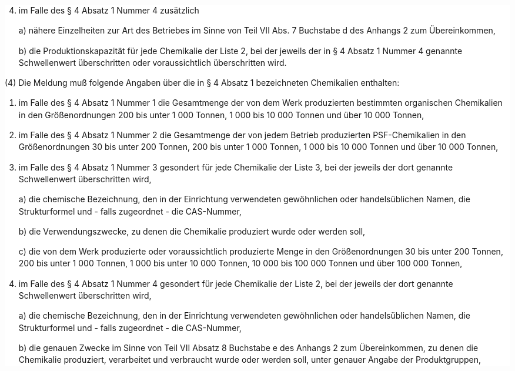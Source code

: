 4.  im Falle des § 4 Absatz 1 Nummer 4 zusätzlich

    a)  nähere Einzelheiten zur Art des Betriebes im Sinne von Teil VII Abs. 7
        Buchstabe d des Anhangs 2 zum Übereinkommen,


    b)  die Produktionskapazität für jede Chemikalie der Liste 2, bei der
        jeweils der in § 4 Absatz 1 Nummer 4 genannte Schwellenwert
        überschritten oder voraussichtlich überschritten wird.







(4) Die Meldung muß folgende Angaben über die in § 4 Absatz 1
bezeichneten Chemikalien enthalten:

1.  im Falle des § 4 Absatz 1 Nummer 1 die Gesamtmenge der von dem Werk
    produzierten bestimmten organischen Chemikalien in den Größenordnungen
    200 bis unter 1 000 Tonnen, 1 000 bis 10 000 Tonnen und über 10 000
    Tonnen,


2.  im Falle des § 4 Absatz 1 Nummer 2 die Gesamtmenge der von jedem
    Betrieb produzierten PSF-Chemikalien in den Größenordnungen 30 bis
    unter 200 Tonnen, 200 bis unter 1 000 Tonnen, 1 000 bis 10 000 Tonnen
    und über 10 000 Tonnen,


3.  im Falle des § 4 Absatz 1 Nummer 3 gesondert für jede Chemikalie der
    Liste 3, bei der jeweils der dort genannte Schwellenwert überschritten
    wird,

    a)  die chemische Bezeichnung, den in der Einrichtung verwendeten
        gewöhnlichen oder handelsüblichen Namen, die Strukturformel und -
        falls zugeordnet - die CAS-Nummer,


    b)  die Verwendungszwecke, zu denen die Chemikalie produziert wurde oder
        werden soll,


    c)  die von dem Werk produzierte oder voraussichtlich produzierte Menge in
        den Größenordnungen 30 bis unter 200 Tonnen, 200 bis unter 1 000
        Tonnen, 1 000 bis unter 10 000 Tonnen, 10 000 bis 100 000 Tonnen und
        über 100 000 Tonnen,





4.  im Falle des § 4 Absatz 1 Nummer 4 gesondert für jede Chemikalie der
    Liste 2, bei der jeweils der dort genannte Schwellenwert überschritten
    wird,

    a)  die chemische Bezeichnung, den in der Einrichtung verwendeten
        gewöhnlichen oder handelsüblichen Namen, die Strukturformel und -
        falls zugeordnet - die CAS-Nummer,


    b)  die genauen Zwecke im Sinne von Teil VII Absatz 8 Buchstabe e des
        Anhangs 2 zum Übereinkommen, zu denen die Chemikalie produziert,
        verarbeitet und verbraucht wurde oder werden soll, unter genauer
        Angabe der Produktgruppen,
